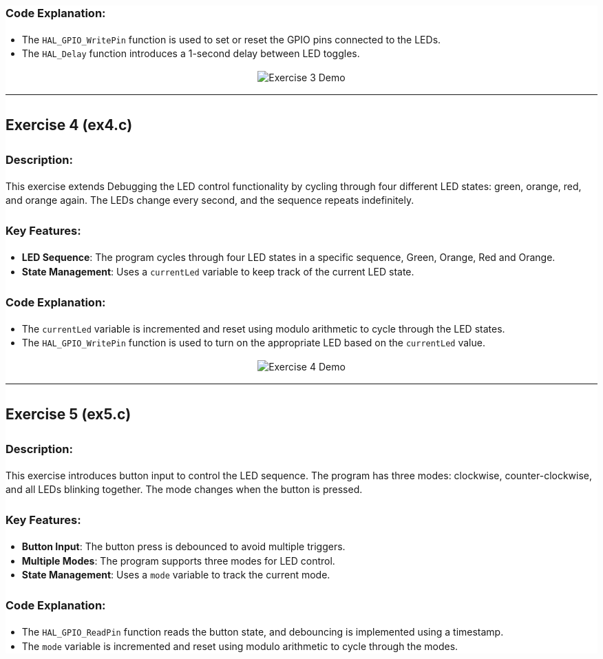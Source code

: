 ### Code Explanation:
- The `HAL_GPIO_WritePin` function is used to set or reset the GPIO pins connected to the LEDs.
- The `HAL_Delay` function introduces a 1-second delay between LED toggles.
  
<p align="center">
  <img src="Gif/ex3.gif" alt="Exercise 3 Demo"/>
</p>

---
## Exercise 4 (ex4.c)

### Description:
This exercise extends Debugging the LED control functionality by cycling through four different LED states: green, orange, red, and orange again. The LEDs change every second, and the sequence repeats indefinitely.


### Key Features:
- **LED Sequence**: The program cycles through four LED states in a specific sequence, Green, Orange, Red and Orange.
- **State Management**: Uses a `currentLed` variable to keep track of the current LED state.

### Code Explanation:
- The `currentLed` variable is incremented and reset using modulo arithmetic to cycle through the LED states.
- The `HAL_GPIO_WritePin` function is used to turn on the appropriate LED based on the `currentLed` value.
  
<p align="center">
  <img src="Gif/ex4.gif" alt="Exercise 4 Demo"/>
</p>

---
## Exercise 5 (ex5.c)

### Description:
This exercise introduces button input to control the LED sequence. The program has three modes: clockwise, counter-clockwise, and all LEDs blinking together. The mode changes when the button is pressed.

### Key Features:
- **Button Input**: The button press is debounced to avoid multiple triggers.
- **Multiple Modes**: The program supports three modes for LED control.
- **State Management**: Uses a `mode` variable to track the current mode.

### Code Explanation:
- The `HAL_GPIO_ReadPin` function reads the button state, and debouncing is implemented using a timestamp.
- The `mode` variable is incremented and reset using modulo arithmetic to cycle through the modes.
  
